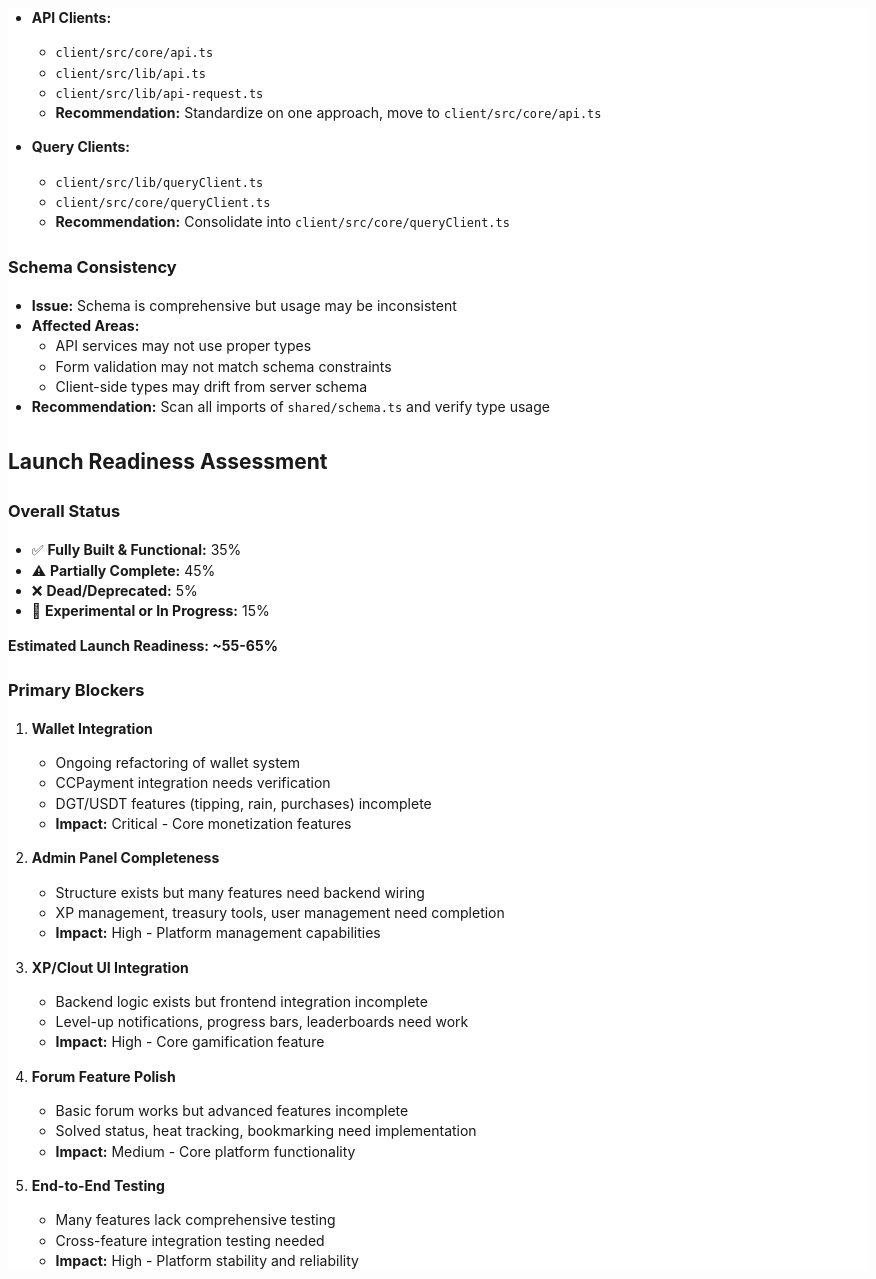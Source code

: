 - **API Clients:**
  - `client/src/core/api.ts`
  - `client/src/lib/api.ts`
  - `client/src/lib/api-request.ts`
  - **Recommendation:** Standardize on one approach, move to `client/src/core/api.ts`

- **Query Clients:**
  - `client/src/lib/queryClient.ts`
  - `client/src/core/queryClient.ts`
  - **Recommendation:** Consolidate into `client/src/core/queryClient.ts`

### Schema Consistency
- **Issue:** Schema is comprehensive but usage may be inconsistent
- **Affected Areas:**
  - API services may not use proper types
  - Form validation may not match schema constraints
  - Client-side types may drift from server schema
- **Recommendation:** Scan all imports of `shared/schema.ts` and verify type usage

## Launch Readiness Assessment

### Overall Status
- ✅ **Fully Built & Functional:** 35%
- ⚠️ **Partially Complete:** 45%
- ❌ **Dead/Deprecated:** 5%
- 🧪 **Experimental or In Progress:** 15%

**Estimated Launch Readiness: ~55-65%**

### Primary Blockers

1. **Wallet Integration**
   - Ongoing refactoring of wallet system
   - CCPayment integration needs verification
   - DGT/USDT features (tipping, rain, purchases) incomplete
   - **Impact:** Critical - Core monetization features

2. **Admin Panel Completeness**
   - Structure exists but many features need backend wiring
   - XP management, treasury tools, user management need completion
   - **Impact:** High - Platform management capabilities

3. **XP/Clout UI Integration**
   - Backend logic exists but frontend integration incomplete
   - Level-up notifications, progress bars, leaderboards need work
   - **Impact:** High - Core gamification feature

4. **Forum Feature Polish**
   - Basic forum works but advanced features incomplete
   - Solved status, heat tracking, bookmarking need implementation
   - **Impact:** Medium - Core platform functionality

5. **End-to-End Testing**
   - Many features lack comprehensive testing
   - Cross-feature integration testing needed
   - **Impact:** High - Platform stability and reliability
